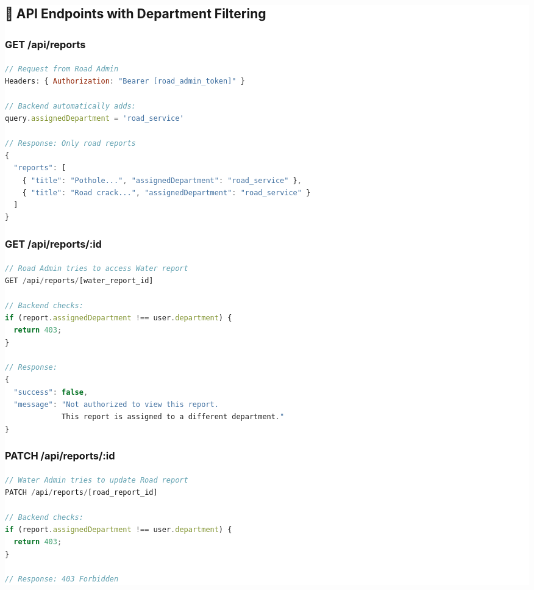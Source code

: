 
## 🔐 API Endpoints with Department Filtering

### **GET /api/reports**
```javascript
// Request from Road Admin
Headers: { Authorization: "Bearer [road_admin_token]" }

// Backend automatically adds:
query.assignedDepartment = 'road_service'

// Response: Only road reports
{
  "reports": [
    { "title": "Pothole...", "assignedDepartment": "road_service" },
    { "title": "Road crack...", "assignedDepartment": "road_service" }
  ]
}
```

### **GET /api/reports/:id**
```javascript
// Road Admin tries to access Water report
GET /api/reports/[water_report_id]

// Backend checks:
if (report.assignedDepartment !== user.department) {
  return 403;
}

// Response:
{
  "success": false,
  "message": "Not authorized to view this report. 
             This report is assigned to a different department."
}
```

### **PATCH /api/reports/:id**
```javascript
// Water Admin tries to update Road report
PATCH /api/reports/[road_report_id]

// Backend checks:
if (report.assignedDepartment !== user.department) {
  return 403;
}

// Response: 403 Forbidden
```
